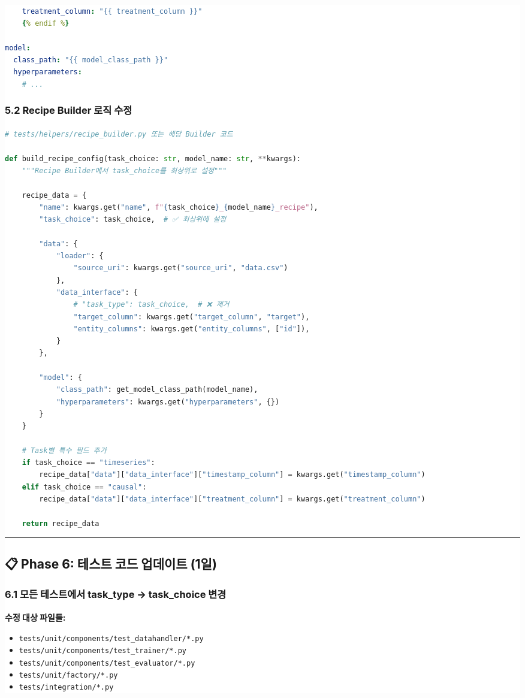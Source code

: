 ```yaml
    treatment_column: "{{ treatment_column }}"
    {% endif %}

model:
  class_path: "{{ model_class_path }}"
  hyperparameters:
    # ...
```

### **5.2 Recipe Builder 로직 수정**
```python
# tests/helpers/recipe_builder.py 또는 해당 Builder 코드

def build_recipe_config(task_choice: str, model_name: str, **kwargs):
    """Recipe Builder에서 task_choice를 최상위로 설정"""
    
    recipe_data = {
        "name": kwargs.get("name", f"{task_choice}_{model_name}_recipe"),
        "task_choice": task_choice,  # ✅ 최상위에 설정
        
        "data": {
            "loader": {
                "source_uri": kwargs.get("source_uri", "data.csv")
            },
            "data_interface": {
                # "task_type": task_choice,  # ❌ 제거
                "target_column": kwargs.get("target_column", "target"),
                "entity_columns": kwargs.get("entity_columns", ["id"]),
            }
        },
        
        "model": {
            "class_path": get_model_class_path(model_name),
            "hyperparameters": kwargs.get("hyperparameters", {})
        }
    }
    
    # Task별 특수 필드 추가
    if task_choice == "timeseries":
        recipe_data["data"]["data_interface"]["timestamp_column"] = kwargs.get("timestamp_column")
    elif task_choice == "causal":
        recipe_data["data"]["data_interface"]["treatment_column"] = kwargs.get("treatment_column")
    
    return recipe_data
```

---

## 📋 **Phase 6: 테스트 코드 업데이트** (1일)

### **6.1 모든 테스트에서 task_type → task_choice 변경**
**수정 대상 파일들:**
- `tests/unit/components/test_datahandler/*.py`
- `tests/unit/components/test_trainer/*.py`
- `tests/unit/components/test_evaluator/*.py`
- `tests/unit/factory/*.py`
- `tests/integration/*.py`
